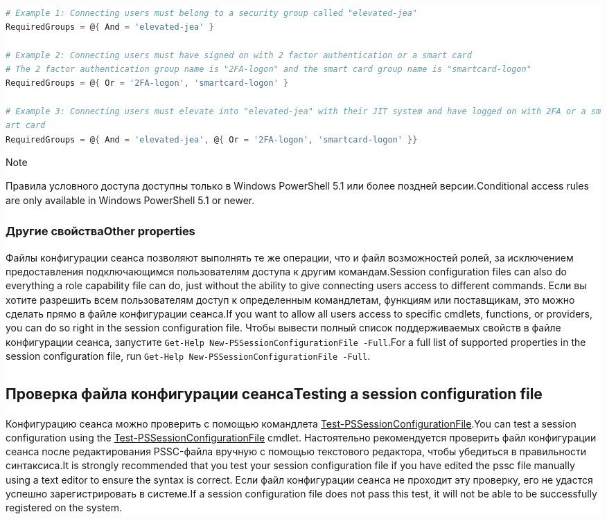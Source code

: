 ```powershell
# Example 1: Connecting users must belong to a security group called "elevated-jea"
RequiredGroups = @{ And = 'elevated-jea' }

# Example 2: Connecting users must have signed on with 2 factor authentication or a smart card
# The 2 factor authentication group name is "2FA-logon" and the smart card group name is "smartcard-logon"
RequiredGroups = @{ Or = '2FA-logon', 'smartcard-logon' }

# Example 3: Connecting users must elevate into "elevated-jea" with their JIT system and have logged on with 2FA or a smart card
RequiredGroups = @{ And = 'elevated-jea', @{ Or = '2FA-logon', 'smartcard-logon' }}
```

> [!NOTE]
> <span data-ttu-id="0bea3-197">Правила условного доступа доступны только в Windows PowerShell 5.1 или более поздней версии.</span><span class="sxs-lookup"><span data-stu-id="0bea3-197">Conditional access rules are only available in Windows PowerShell 5.1 or newer.</span></span>

### <a name="other-properties"></a><span data-ttu-id="0bea3-198">Другие свойства</span><span class="sxs-lookup"><span data-stu-id="0bea3-198">Other properties</span></span>
<span data-ttu-id="0bea3-199">Файлы конфигурации сеанса позволяют выполнять те же операции, что и файл возможностей ролей, за исключением предоставления подключающимся пользователям доступа к другим командам.</span><span class="sxs-lookup"><span data-stu-id="0bea3-199">Session configuration files can also do everything a role capability file can do, just without the ability to give connecting users access to different commands.</span></span>
<span data-ttu-id="0bea3-200">Если вы хотите разрешить всем пользователям доступ к определенным командлетам, функциям или поставщикам, это можно сделать прямо в файле конфигурации сеанса.</span><span class="sxs-lookup"><span data-stu-id="0bea3-200">If you want to allow all users access to specific cmdlets, functions, or providers, you can do so right in the session configuration file.</span></span>
<span data-ttu-id="0bea3-201">Чтобы вывести полный список поддерживаемых свойств в файле конфигурации сеанса, запустите `Get-Help New-PSSessionConfigurationFile -Full`.</span><span class="sxs-lookup"><span data-stu-id="0bea3-201">For a full list of supported properties in the session configuration file, run `Get-Help New-PSSessionConfigurationFile -Full`.</span></span>

## <a name="testing-a-session-configuration-file"></a><span data-ttu-id="0bea3-202">Проверка файла конфигурации сеанса</span><span class="sxs-lookup"><span data-stu-id="0bea3-202">Testing a session configuration file</span></span>

<span data-ttu-id="0bea3-203">Конфигурацию сеанса можно проверить с помощью командлета [Test-PSSessionConfigurationFile](https://msdn.microsoft.com/en-us/powershell/reference/5.1/microsoft.powershell.core/test-pssessionconfigurationfile).</span><span class="sxs-lookup"><span data-stu-id="0bea3-203">You can test a session configuration using the [Test-PSSessionConfigurationFile](https://msdn.microsoft.com/en-us/powershell/reference/5.1/microsoft.powershell.core/test-pssessionconfigurationfile) cmdlet.</span></span>
<span data-ttu-id="0bea3-204">Настоятельно рекомендуется проверить файл конфигурации сеанса после редактирования PSSC-файла вручную с помощью текстового редактора, чтобы убедиться в правильности синтаксиса.</span><span class="sxs-lookup"><span data-stu-id="0bea3-204">It is strongly recommended that you test your session configuration file if you have edited the pssc file manually using a text editor to ensure the syntax is correct.</span></span>
<span data-ttu-id="0bea3-205">Если файл конфигурации сеанса не проходит эту проверку, его не удастся успешно зарегистрировать в системе.</span><span class="sxs-lookup"><span data-stu-id="0bea3-205">If a session configuration file does not pass this test, it will not be able to be successfully registered on the system.</span></span>

